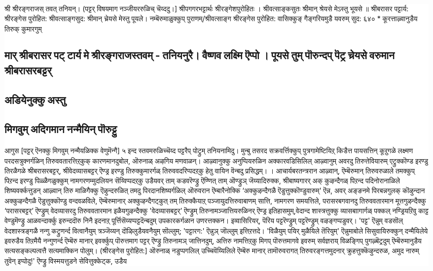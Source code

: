 श्री 
श्रीरङ्गराजस् तवत् तनियन्। 
(पट्टर् विषयमाग नञ्जीयररुळिच् चॆय्ददु।] 
श्रीपगगरभट्टार्थः श्रीरङ्गेशपुरोहितः । श्रीवत्साङ्कसुतः श्रीमान् श्रेयसे मेऽस्तु भूयसे ॥ 
श्रीबरासर पट्टार्य: श्रीरङ्गेस पुरोहित: 
श्रीवत्साङ्गसुद: श्रीमान् च्रेयसे मेस्तु पूयले। 
नम्बॆरुमाळुक्कुप् पुराणम्/श्रीवत्साङ्ग 
श्रीरङ्गेस 
पुरोहित: 
वासिक्कुङ् गैङ्गरियमुडै 
यवरुम् 
सुद: 
६४० 
* 
कूरत्ताऴ्वानुडैय तिरुक् 
कुमारगुम् 
  
मार् 
श्रीबरासर पट् 
टार्य मे 
श्रीरङ्गराजस्तवम् - तनियनुरै। 
वैष्णव लक्ष्मि ऎप्पो । पूयसे तुम् पॊरुन्दप् पॆट्र च्रेयसे 
वरुमान 
श्रीबरासरबट्टर् 
- 
अडियेनुक्कु 
अस्तु 
- 
मिगवुम् अदिगमान 
नन्मैयिन् पॊरुट्टु 
- 
आगुस 
[पट्टर् ऎनक्कु मिगवुम् नन्मैयळिक्क वेणुमॆन्गै] 
५ 
इन्द स्तवमरुळिच्चॆय्द पट्टरैप् पोट्रुम् तनियनामिदु। मुन्बु तसरद सक्रवर्त्तिक्कुप् पुत्रगामेष्टियिऱ्‌ किडैत्त पायसत्तिन् कूऱुगळे लक्ष्मण परदसत्रुक्नर्गळिन् तिरुववतारत्तिऱ्‌कुक् कारणमानदुबोल, ऒरुनाळ् अऴगिय मणवाळन्। आऴ्वानुक्कु अनुप्पियरुळिन अक्कारवडिसिलिल् आऴ्वानुम् अवरदु तिरुत्तेवियारुम् एट्रुक्कॊण्ड इरण्डु तिरळैगळे श्रीबरासरबट्टर्, श्रीवेदव्यासबट्टर् ऎण्ड्र इरण्डु तिरुक्कुमारर्गळ् तिरुववदरिप्पदऱ्‌कु हेतु वायिन वॆन्बदु प्रसिद्धम्। 
। 
आचार्यबरतन्त्ररान आऴ्वान्, ऎम्बॆरुमान् तिरुवरुळाले तमक्कुप् पिऱन्द इरण्डु पिळ्ळैगळुक्कुम् नामगरणम्मुदलियन सॆय्विप्पदऱ्‌कु उडैयवर् ताम् कडवरॆण्ड्रु ऎण्णित् ताम् ऒण्ड्रुञ् जॆय्यादिरुक्क, श्रीबाष्यगारर् अक् कुऴन्दैगळ् पिऱन्द पदिनोरानाळिले शिष्यवर्क्कत्तुडन् आऴ्वान् तिरु माळिगैक्कु ऎऴुन्दरुळित् तमदु पिरदानशिष्यर्गळिल् ऒरुवरान ऎम्बारैनोक्कि ‘अक्कुऴन्दैगळै ऎडुत्तुक्कॊण्डुवारुम्' ऎन्न, अवर् अङ्ङनमे पिरबन्नगुलक् कॊऴुन्दान अक्कुऴन्दैगळै ऎडुत्तुक्कॊण्डु वन्दवळविले, ऎम्बॆरुमानार् अक्कुऴन्दैगट्कुत् तम् तिरुक्कैयाऱ्‌ पञ्जायुदत्तिरुवाबाणम् सात्ति, नामगरण समयत्तिले, परासरबगवानदु तिरुववतारमान मूत्तगुऴन्दैक्कु ‘परासरबट्टर्’ ऎण्ड्रुम् वेदव्यासरदु तिरुववतारमान इळैयगुऴन्दैक्कु 'वेदव्यासबट्टर्’ ऎण्ड्रुम् तिरुनामञ्जात्तियरुळिनर् ऎण्ड्र इतिहासमुम्,वेदान्द शास्त्रत्तुक्कु 
व्यासबाागार्गळ् पक्कल् नण्ड्रियऱिवु काट्ट वेण्डुमॆण्ड्रु आळवन्दार्क्कु इरुन्ददॊरु निनै इदनाऱ्‌ पूर्त्तिसॆय्यप्पट्टदॆन्बदुम् 
उपकारकर्गळान 
उणरत्तक्कन। 
इव्वासिरियर्, पॆरिय पट्टरॆण्ड्रुम् पट्टरॆण्ड्रुम् वऴङ्गप्पडुवर्। 'पट्ट' ऎन्नुम् वडसॊल् वेदशास्त्रङ्गळै नन्गु कट्रुणर्न्द वित्वानैयुम् त्रञ्जॆय्यन् दॊऴिलुडैयवनैयुम् सॊल्लुम्; 'पट्टारग:' ऎन्नुञ् जॊल्लुम् इत्तिऱत्तदे। 'विळैयुम् पयिर् मुळैयिले तॆरियुम्' ऎन्नुमाबोले सिसुवायिरुक्कुन् दन्मैयिलेये इवरुडैय तिऱमैयै नन्गुणर्न्द ऎम्बॆरु मानार् इवर्क्कुप् पॊरुत्तमाग पट्टर् ऎण्ड्रु तिरुनामञ् जात्तिनदुम्, अत्तिरु नामत्तिऱ्‌कु मिगप् पॊरुत्तमागवे इवरुम् सर्वज्ञराय् विळङ्गिप् पुगऴ्बॆट्रदुम् ऎम्बॆरुमानुडैय सत्यसङ्कल्पत्वत्तै सत्यमाक्किन पोलुम्। 
(श्रीरङ्गेस पुरोहित:] ऒरुनाळ् नडुप्पगलिल् उच्चिवॆय्यिलिले ऎम्बॆरु मानार् तामॊरुवरागत् तिरुवरङ्गत्तमुदनार् क्रुहत्तुक्कॆऴुन्दरुळ, अमुद नारुम् तुवॆन् इप्पोदु!' ऎण्ड्रु विस्मयत्तुडने सेवित्तुक्केट्क, उडैय 
  